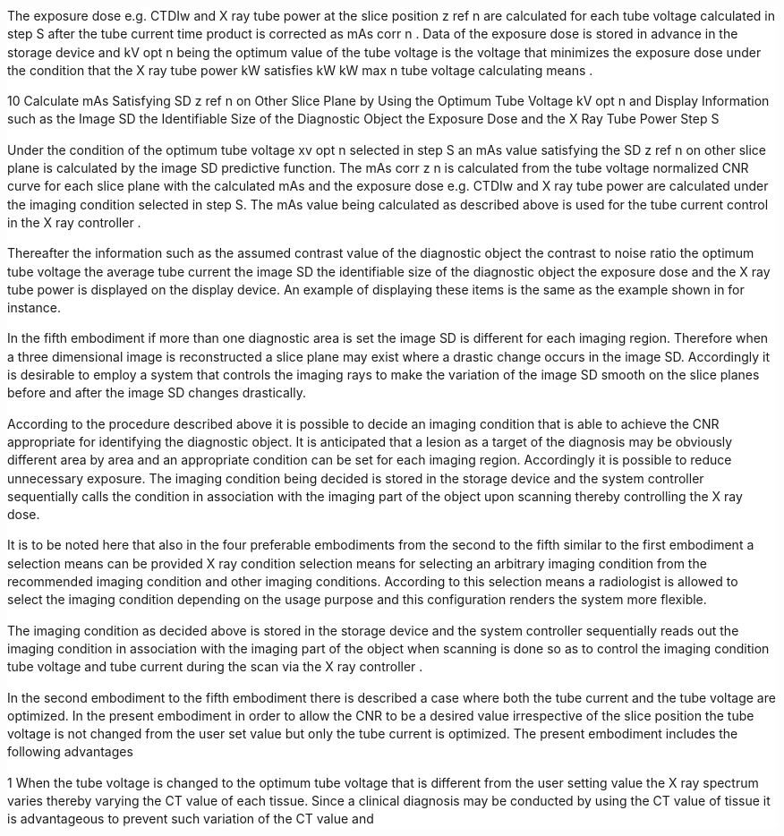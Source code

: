 The exposure dose e.g. CTDIw and X ray tube power at the slice position z ref n are calculated for each tube voltage calculated in step S after the tube current time product is corrected as mAs corr n . Data of the exposure dose is stored in advance in the storage device and kV opt n being the optimum value of the tube voltage is the voltage that minimizes the exposure dose under the condition that the X ray tube power kW satisfies kW kW max n tube voltage calculating means .

 10 Calculate mAs Satisfying SD z ref n on Other Slice Plane by Using the Optimum Tube Voltage kV opt n and Display Information such as the Image SD the Identifiable Size of the Diagnostic Object the Exposure Dose and the X Ray Tube Power Step S 

Under the condition of the optimum tube voltage xv opt n selected in step S an mAs value satisfying the SD z ref n on other slice plane is calculated by the image SD predictive function. The mAs corr z n is calculated from the tube voltage normalized CNR curve for each slice plane with the calculated mAs and the exposure dose e.g. CTDIw and X ray tube power are calculated under the imaging condition selected in step S. The mAs value being calculated as described above is used for the tube current control in the X ray controller .

Thereafter the information such as the assumed contrast value of the diagnostic object the contrast to noise ratio the optimum tube voltage the average tube current the image SD the identifiable size of the diagnostic object the exposure dose and the X ray tube power is displayed on the display device. An example of displaying these items is the same as the example shown in for instance.

In the fifth embodiment if more than one diagnostic area is set the image SD is different for each imaging region. Therefore when a three dimensional image is reconstructed a slice plane may exist where a drastic change occurs in the image SD. Accordingly it is desirable to employ a system that controls the imaging rays to make the variation of the image SD smooth on the slice planes before and after the image SD changes drastically.

According to the procedure described above it is possible to decide an imaging condition that is able to achieve the CNR appropriate for identifying the diagnostic object. It is anticipated that a lesion as a target of the diagnosis may be obviously different area by area and an appropriate condition can be set for each imaging region. Accordingly it is possible to reduce unnecessary exposure. The imaging condition being decided is stored in the storage device and the system controller sequentially calls the condition in association with the imaging part of the object upon scanning thereby controlling the X ray dose.

It is to be noted here that also in the four preferable embodiments from the second to the fifth similar to the first embodiment a selection means can be provided X ray condition selection means for selecting an arbitrary imaging condition from the recommended imaging condition and other imaging conditions. According to this selection means a radiologist is allowed to select the imaging condition depending on the usage purpose and this configuration renders the system more flexible.

The imaging condition as decided above is stored in the storage device and the system controller sequentially reads out the imaging condition in association with the imaging part of the object when scanning is done so as to control the imaging condition tube voltage and tube current during the scan via the X ray controller .

In the second embodiment to the fifth embodiment there is described a case where both the tube current and the tube voltage are optimized. In the present embodiment in order to allow the CNR to be a desired value irrespective of the slice position the tube voltage is not changed from the user set value but only the tube current is optimized. The present embodiment includes the following advantages 

 1 When the tube voltage is changed to the optimum tube voltage that is different from the user setting value the X ray spectrum varies thereby varying the CT value of each tissue. Since a clinical diagnosis may be conducted by using the CT value of tissue it is advantageous to prevent such variation of the CT value and
